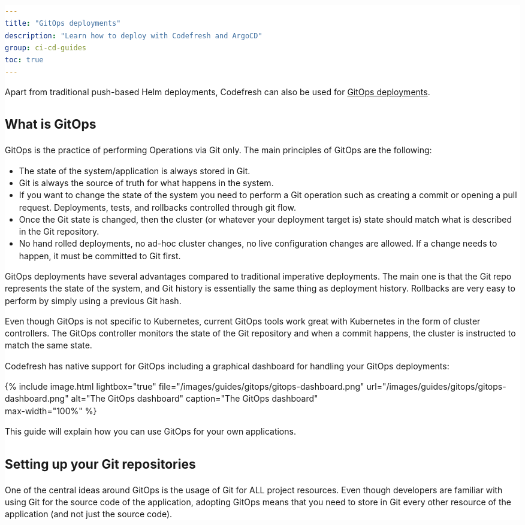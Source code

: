 ```yaml
---
title: "GitOps deployments"
description: "Learn how to deploy with Codefresh and ArgoCD"
group: ci-cd-guides
toc: true
---
```


Apart from traditional push-based Helm deployments, Codefresh can also be used for [GitOps deployments](https://codefresh.io/gitops/).

## What is GitOps

GitOps is the practice of performing Operations via Git only. The main principles of GitOps are the following:

* The state of the system/application is always stored in Git.
* Git is always the source of truth for what happens in the system.
* If you want to change the state of the system you need to perform a Git operation such as creating a commit or opening a pull request. Deployments, tests, and rollbacks controlled through git flow.
* Once the Git state is changed, then the cluster (or whatever your deployment target is) state should match what is described in the Git repository.
* No hand rolled deployments, no ad-hoc cluster changes, no live configuration changes are allowed. If a change needs to happen, it must be committed to Git first.

GitOps deployments have several advantages compared to traditional imperative deployments. The main one is that the Git repo represents the state of the system, and Git history
is essentially the same thing as deployment history. Rollbacks are very easy to perform by simply using a previous Git hash.

Even though GitOps is not specific to Kubernetes, current GitOps tools work great with Kubernetes in the form of cluster controllers. The GitOps controller monitors the state of the Git repository and when a commit happens, the cluster is instructed to match the same state.

Codefresh has native support for GitOps including a graphical dashboard for handling your GitOps deployments:

{% include image.html 
  lightbox="true" 
  file="/images/guides/gitops/gitops-dashboard.png" 
  url="/images/guides/gitops/gitops-dashboard.png" 
  alt="The GitOps dashboard"
  caption="The GitOps dashboard"  
  max-width="100%"
 %}

This guide will explain how you can use GitOps for your own applications.

## Setting up your Git repositories

One of the central ideas around GitOps is the usage of Git for ALL project resources. Even though developers are familiar with using Git for the source code of the application, adopting GitOps means that you need to store in Git every other resource of the application (and not just the source code). 
